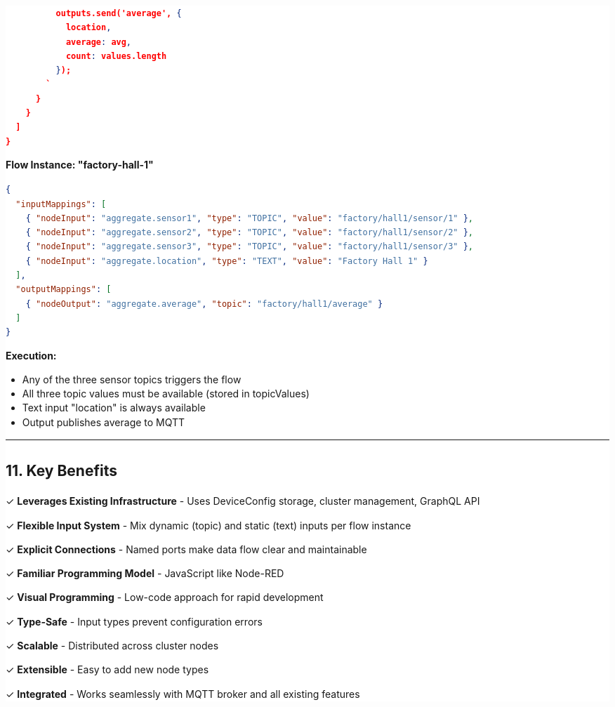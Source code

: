 ```json
          outputs.send('average', {
            location,
            average: avg,
            count: values.length
          });
        `
      }
    }
  ]
}
```

**Flow Instance: "factory-hall-1"**
```json
{
  "inputMappings": [
    { "nodeInput": "aggregate.sensor1", "type": "TOPIC", "value": "factory/hall1/sensor/1" },
    { "nodeInput": "aggregate.sensor2", "type": "TOPIC", "value": "factory/hall1/sensor/2" },
    { "nodeInput": "aggregate.sensor3", "type": "TOPIC", "value": "factory/hall1/sensor/3" },
    { "nodeInput": "aggregate.location", "type": "TEXT", "value": "Factory Hall 1" }
  ],
  "outputMappings": [
    { "nodeOutput": "aggregate.average", "topic": "factory/hall1/average" }
  ]
}
```

**Execution:**
- Any of the three sensor topics triggers the flow
- All three topic values must be available (stored in topicValues)
- Text input "location" is always available
- Output publishes average to MQTT

---

## 11. Key Benefits

✓ **Leverages Existing Infrastructure** - Uses DeviceConfig storage, cluster management, GraphQL API

✓ **Flexible Input System** - Mix dynamic (topic) and static (text) inputs per flow instance

✓ **Explicit Connections** - Named ports make data flow clear and maintainable

✓ **Familiar Programming Model** - JavaScript like Node-RED

✓ **Visual Programming** - Low-code approach for rapid development

✓ **Type-Safe** - Input types prevent configuration errors

✓ **Scalable** - Distributed across cluster nodes

✓ **Extensible** - Easy to add new node types

✓ **Integrated** - Works seamlessly with MQTT broker and all existing features
